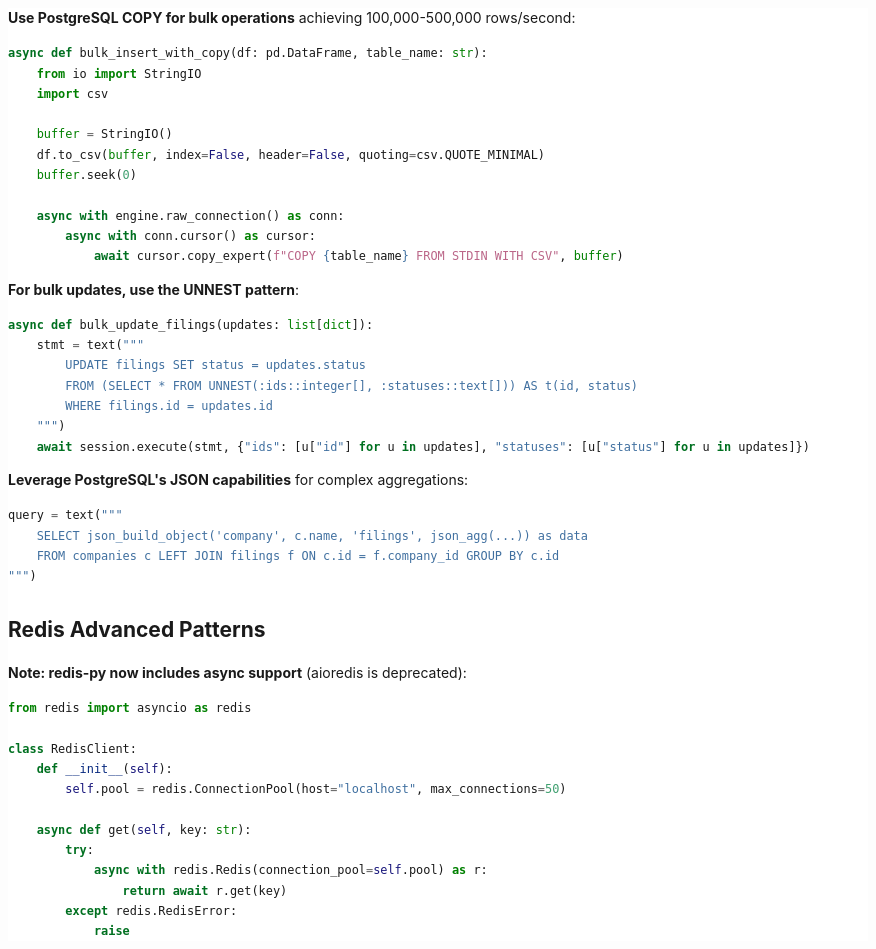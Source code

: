 **Use PostgreSQL COPY for bulk operations** achieving 100,000-500,000 rows/second:

```python
async def bulk_insert_with_copy(df: pd.DataFrame, table_name: str):
    from io import StringIO
    import csv
    
    buffer = StringIO()
    df.to_csv(buffer, index=False, header=False, quoting=csv.QUOTE_MINIMAL)
    buffer.seek(0)
    
    async with engine.raw_connection() as conn:
        async with conn.cursor() as cursor:
            await cursor.copy_expert(f"COPY {table_name} FROM STDIN WITH CSV", buffer)
```

**For bulk updates, use the UNNEST pattern**:

```python
async def bulk_update_filings(updates: list[dict]):
    stmt = text("""
        UPDATE filings SET status = updates.status
        FROM (SELECT * FROM UNNEST(:ids::integer[], :statuses::text[])) AS t(id, status)
        WHERE filings.id = updates.id
    """)
    await session.execute(stmt, {"ids": [u["id"] for u in updates], "statuses": [u["status"] for u in updates]})
```

**Leverage PostgreSQL's JSON capabilities** for complex aggregations:

```python
query = text("""
    SELECT json_build_object('company', c.name, 'filings', json_agg(...)) as data
    FROM companies c LEFT JOIN filings f ON c.id = f.company_id GROUP BY c.id
""")
```

## Redis Advanced Patterns

**Note: redis-py now includes async support** (aioredis is deprecated):

```python
from redis import asyncio as redis

class RedisClient:
    def __init__(self):
        self.pool = redis.ConnectionPool(host="localhost", max_connections=50)
    
    async def get(self, key: str):
        try:
            async with redis.Redis(connection_pool=self.pool) as r:
                return await r.get(key)
        except redis.RedisError:
            raise
```
